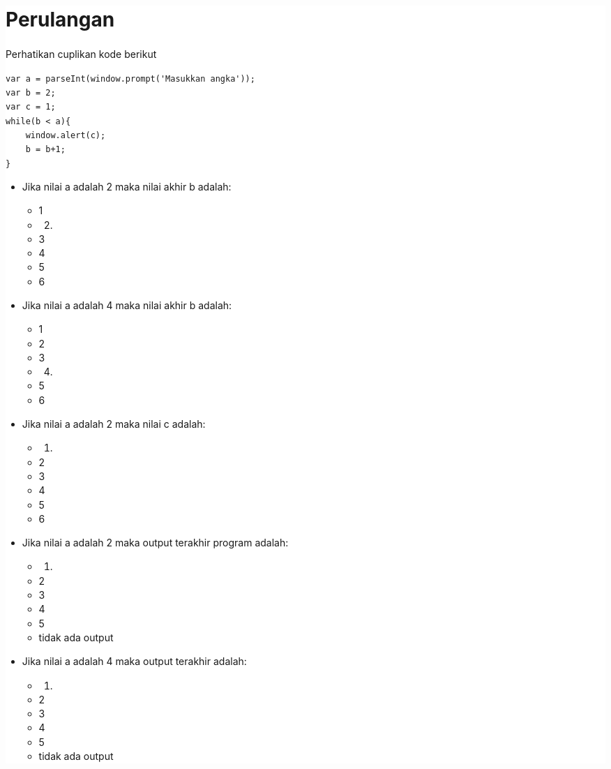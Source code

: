 # Perulangan

Perhatikan cuplikan kode berikut

```javacript
var a = parseInt(window.prompt('Masukkan angka'));
var b = 2;
var c = 1;
while(b < a){
    window.alert(c);
    b = b+1;
}
````

* Jika nilai a adalah 2 maka nilai akhir b adalah:
    - 1
    - 2.
    - 3
    - 4
    - 5
    - 6

* Jika nilai a adalah 4 maka nilai akhir b adalah:
    - 1
    - 2
    - 3
    - 4.
    - 5
    - 6

* Jika nilai a adalah 2 maka nilai c adalah:
    - 1.
    - 2
    - 3
    - 4
    - 5
    - 6

* Jika nilai a adalah 2 maka output terakhir program adalah:
    - 1.
    - 2
    - 3
    - 4
    - 5
    - tidak ada output

* Jika nilai a adalah 4 maka output terakhir adalah:
    - 1.
    - 2
    - 3
    - 4
    - 5
    - tidak ada output


